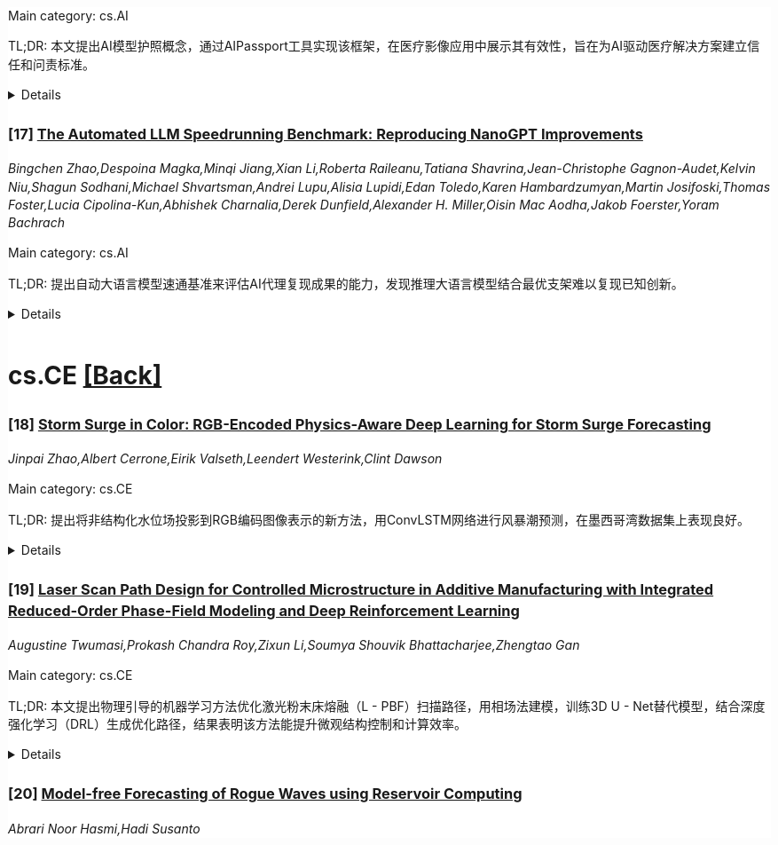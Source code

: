Main category: cs.AI

TL;DR: 本文提出AI模型护照概念，通过AIPassport工具实现该框架，在医疗影像应用中展示其有效性，旨在为AI驱动医疗解决方案建立信任和问责标准。


<details><summary>Details</summary></details>


### [17] [The Automated LLM Speedrunning Benchmark: Reproducing NanoGPT Improvements](https://arxiv.org/abs/2506.22419)
*Bingchen Zhao,Despoina Magka,Minqi Jiang,Xian Li,Roberta Raileanu,Tatiana Shavrina,Jean-Christophe Gagnon-Audet,Kelvin Niu,Shagun Sodhani,Michael Shvartsman,Andrei Lupu,Alisia Lupidi,Edan Toledo,Karen Hambardzumyan,Martin Josifoski,Thomas Foster,Lucia Cipolina-Kun,Abhishek Charnalia,Derek Dunfield,Alexander H. Miller,Oisin Mac Aodha,Jakob Foerster,Yoram Bachrach*

Main category: cs.AI

TL;DR: 提出自动大语言模型速通基准来评估AI代理复现成果的能力，发现推理大语言模型结合最优支架难以复现已知创新。


<details><summary>Details</summary></details>


<div id='cs.CE'></div>

# cs.CE [[Back]](#toc)

### [18] [Storm Surge in Color: RGB-Encoded Physics-Aware Deep Learning for Storm Surge Forecasting](https://arxiv.org/abs/2506.21743)
*Jinpai Zhao,Albert Cerrone,Eirik Valseth,Leendert Westerink,Clint Dawson*

Main category: cs.CE

TL;DR: 提出将非结构化水位场投影到RGB编码图像表示的新方法，用ConvLSTM网络进行风暴潮预测，在墨西哥湾数据集上表现良好。


<details><summary>Details</summary></details>


### [19] [Laser Scan Path Design for Controlled Microstructure in Additive Manufacturing with Integrated Reduced-Order Phase-Field Modeling and Deep Reinforcement Learning](https://arxiv.org/abs/2506.21815)
*Augustine Twumasi,Prokash Chandra Roy,Zixun Li,Soumya Shouvik Bhattacharjee,Zhengtao Gan*

Main category: cs.CE

TL;DR: 本文提出物理引导的机器学习方法优化激光粉末床熔融（L - PBF）扫描路径，用相场法建模，训练3D U - Net替代模型，结合深度强化学习（DRL）生成优化路径，结果表明该方法能提升微观结构控制和计算效率。


<details><summary>Details</summary></details>


### [20] [Model-free Forecasting of Rogue Waves using Reservoir Computing](https://arxiv.org/abs/2506.21918)
*Abrari Noor Hasmi,Hadi Susanto*
